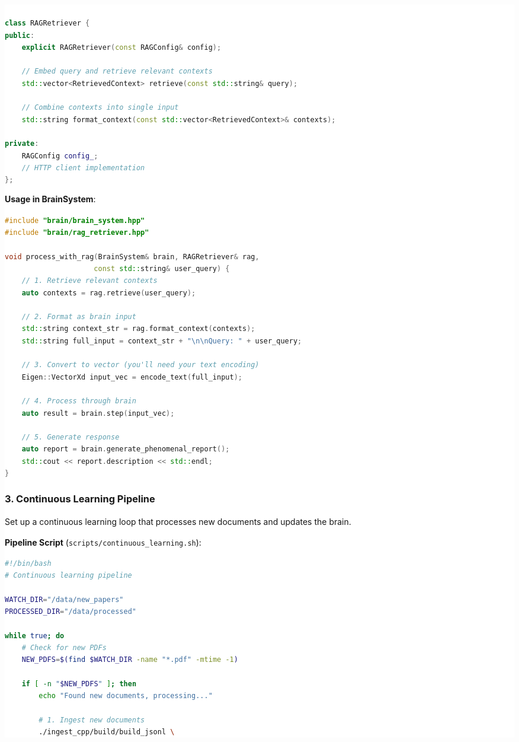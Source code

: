```cpp

class RAGRetriever {
public:
    explicit RAGRetriever(const RAGConfig& config);
    
    // Embed query and retrieve relevant contexts
    std::vector<RetrievedContext> retrieve(const std::string& query);
    
    // Combine contexts into single input
    std::string format_context(const std::vector<RetrievedContext>& contexts);
    
private:
    RAGConfig config_;
    // HTTP client implementation
};
```

**Usage in BrainSystem**:

```cpp
#include "brain/brain_system.hpp"
#include "brain/rag_retriever.hpp"

void process_with_rag(BrainSystem& brain, RAGRetriever& rag, 
                     const std::string& user_query) {
    // 1. Retrieve relevant contexts
    auto contexts = rag.retrieve(user_query);
    
    // 2. Format as brain input
    std::string context_str = rag.format_context(contexts);
    std::string full_input = context_str + "\n\nQuery: " + user_query;
    
    // 3. Convert to vector (you'll need your text encoding)
    Eigen::VectorXd input_vec = encode_text(full_input);
    
    // 4. Process through brain
    auto result = brain.step(input_vec);
    
    // 5. Generate response
    auto report = brain.generate_phenomenal_report();
    std::cout << report.description << std::endl;
}
```

### 3. Continuous Learning Pipeline

Set up a continuous learning loop that processes new documents and updates the brain.

**Pipeline Script** (`scripts/continuous_learning.sh`):

```bash
#!/bin/bash
# Continuous learning pipeline

WATCH_DIR="/data/new_papers"
PROCESSED_DIR="/data/processed"

while true; do
    # Check for new PDFs
    NEW_PDFS=$(find $WATCH_DIR -name "*.pdf" -mtime -1)
    
    if [ -n "$NEW_PDFS" ]; then
        echo "Found new documents, processing..."
        
        # 1. Ingest new documents
        ./ingest_cpp/build/build_jsonl \
```